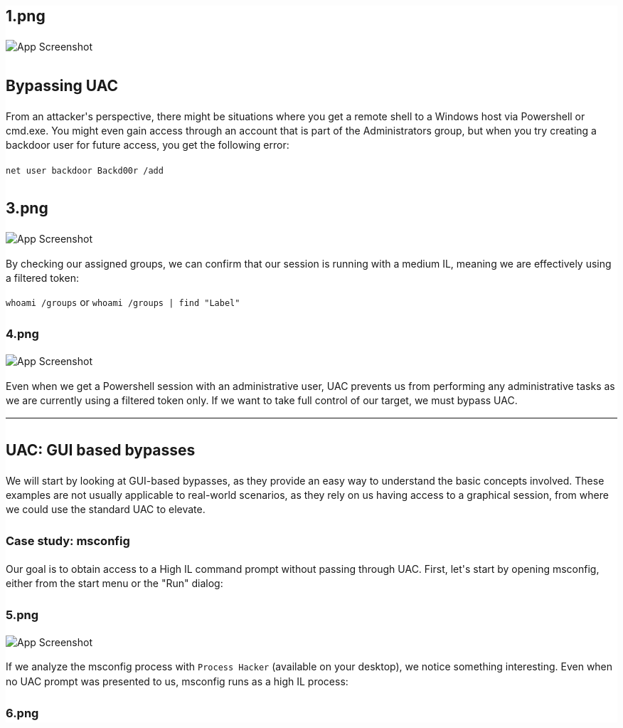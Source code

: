 ## 1.png

![App Screenshot](https://via.placeholder.com/468x300?text=App+Screenshot+Here)

## Bypassing UAC

From an attacker's perspective, there might be situations where you get a remote shell to a Windows host via Powershell or cmd.exe. You might even gain access through an account that is part of the Administrators group, but when you try creating a backdoor user for future access, you get the following error:

`net user backdoor Backd00r /add`

## 3.png

![App Screenshot](https://via.placeholder.com/468x300?text=App+Screenshot+Here)

By checking our assigned groups, we can confirm that our session is running with a medium IL, meaning we are effectively using a filtered token: 

`whoami /groups` or `whoami /groups | find "Label"`

### 4.png

![App Screenshot](https://via.placeholder.com/468x300?text=App+Screenshot+Here)

Even when we get a Powershell session with an administrative user, UAC prevents us from performing any administrative tasks as we are currently using a filtered token only. If we want to take full control of our target, we must bypass UAC.

-------------------------------------------------------

## UAC: GUI based bypasses

We will start by looking at GUI-based bypasses, as they provide an easy way to understand the basic concepts involved. These examples are not usually applicable to real-world scenarios, as they rely on us having access to a graphical session, from where we could use the standard UAC to elevate.

### Case study: msconfig

Our goal is to obtain access to a High IL command prompt without passing through UAC. First, let's start by opening msconfig, either from the start menu or the "Run" dialog:

### 5.png

![App Screenshot](https://via.placeholder.com/468x300?text=App+Screenshot+Here)

If we analyze the msconfig process with `Process Hacker` (available on your desktop), we notice something interesting. Even when no UAC prompt was presented to us, msconfig runs as a high IL process:

### 6.png
